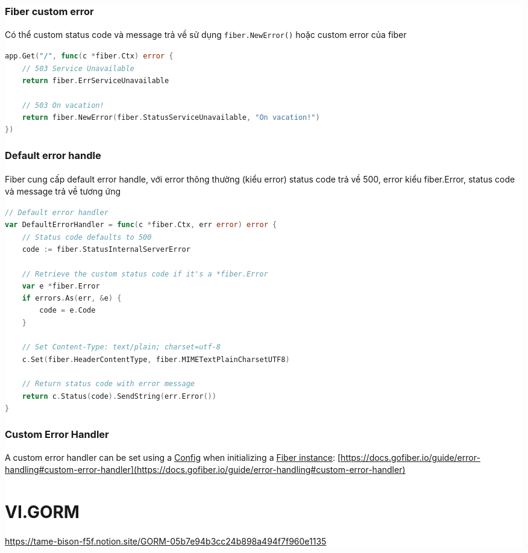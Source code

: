 ### Fiber custom error

Có thể custom status code và message trả về sử dụng `fiber.NewError()` hoặc custom error của fiber

```go
app.Get("/", func(c *fiber.Ctx) error {
	// 503 Service Unavailable
	return fiber.ErrServiceUnavailable

	// 503 On vacation!
	return fiber.NewError(fiber.StatusServiceUnavailable, "On vacation!")
})
```

### Default error handle

Fiber cung cấp default error handle, với error thông thường (kiểu error) status code trả về 500, error kiểu fiber.Error, status code và message trả về tương ứng 

```go
// Default error handler
var DefaultErrorHandler = func(c *fiber.Ctx, err error) error {
    // Status code defaults to 500
    code := fiber.StatusInternalServerError

    // Retrieve the custom status code if it's a *fiber.Error
    var e *fiber.Error
    if errors.As(err, &e) {
        code = e.Code
    }

    // Set Content-Type: text/plain; charset=utf-8
    c.Set(fiber.HeaderContentType, fiber.MIMETextPlainCharsetUTF8)

    // Return status code with error message
    return c.Status(code).SendString(err.Error())
}
```

### **Custom Error Handler**
A custom error handler can be set using a [Config](https://docs.gofiber.io/api/fiber#config) when initializing a [Fiber instance](https://docs.gofiber.io/api/fiber#new): [https://docs.gofiber.io/guide/error-handling#custom-error-handler](https://docs.gofiber.io/guide/error-handling#custom-error-handler)

# VI.GORM 
https://tame-bison-f5f.notion.site/GORM-05b7e94b3cc24b898a494f7f960e1135
